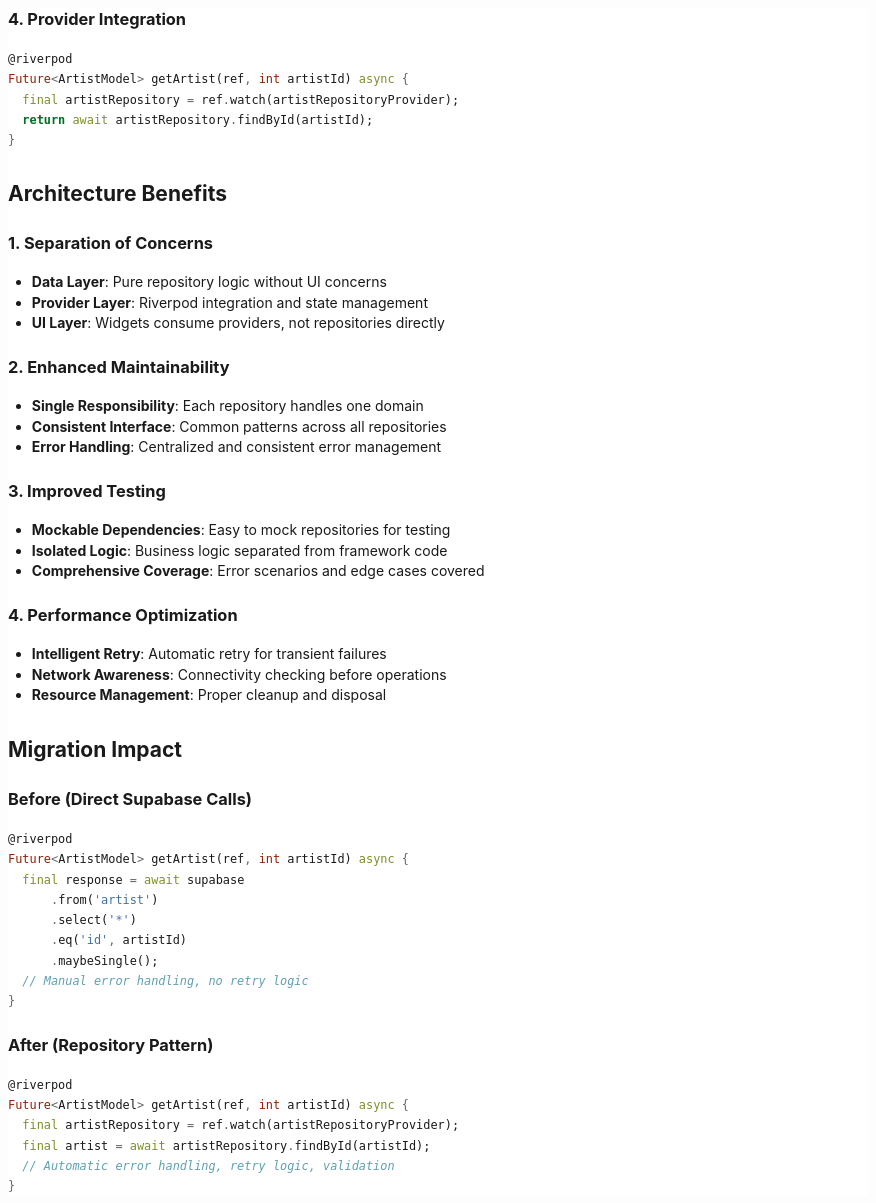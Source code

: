 ### 4. Provider Integration
```dart
@riverpod
Future<ArtistModel> getArtist(ref, int artistId) async {
  final artistRepository = ref.watch(artistRepositoryProvider);
  return await artistRepository.findById(artistId);
}
```

## Architecture Benefits

### 1. Separation of Concerns
- **Data Layer**: Pure repository logic without UI concerns
- **Provider Layer**: Riverpod integration and state management
- **UI Layer**: Widgets consume providers, not repositories directly

### 2. Enhanced Maintainability
- **Single Responsibility**: Each repository handles one domain
- **Consistent Interface**: Common patterns across all repositories
- **Error Handling**: Centralized and consistent error management

### 3. Improved Testing
- **Mockable Dependencies**: Easy to mock repositories for testing
- **Isolated Logic**: Business logic separated from framework code
- **Comprehensive Coverage**: Error scenarios and edge cases covered

### 4. Performance Optimization
- **Intelligent Retry**: Automatic retry for transient failures
- **Network Awareness**: Connectivity checking before operations
- **Resource Management**: Proper cleanup and disposal

## Migration Impact

### Before (Direct Supabase Calls)
```dart
@riverpod
Future<ArtistModel> getArtist(ref, int artistId) async {
  final response = await supabase
      .from('artist')
      .select('*')
      .eq('id', artistId)
      .maybeSingle();
  // Manual error handling, no retry logic
}
```

### After (Repository Pattern)
```dart
@riverpod
Future<ArtistModel> getArtist(ref, int artistId) async {
  final artistRepository = ref.watch(artistRepositoryProvider);
  final artist = await artistRepository.findById(artistId);
  // Automatic error handling, retry logic, validation
}
```
